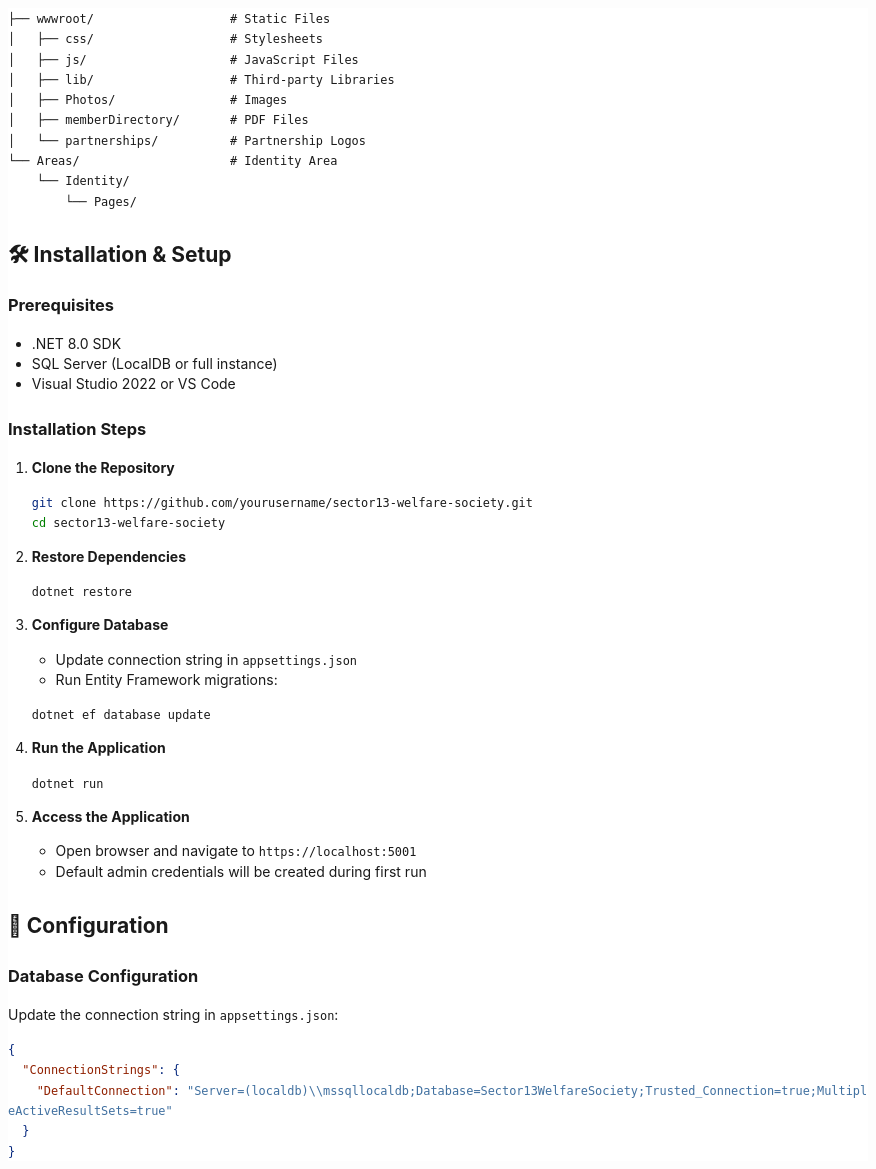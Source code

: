 ```
├── wwwroot/                   # Static Files
│   ├── css/                   # Stylesheets
│   ├── js/                    # JavaScript Files
│   ├── lib/                   # Third-party Libraries
│   ├── Photos/                # Images
│   ├── memberDirectory/       # PDF Files
│   └── partnerships/          # Partnership Logos
└── Areas/                     # Identity Area
    └── Identity/
        └── Pages/
```

## 🛠️ Installation & Setup

### Prerequisites
- .NET 8.0 SDK
- SQL Server (LocalDB or full instance)
- Visual Studio 2022 or VS Code

### Installation Steps

1. **Clone the Repository**
   ```bash
   git clone https://github.com/yourusername/sector13-welfare-society.git
   cd sector13-welfare-society
   ```

2. **Restore Dependencies**
   ```bash
   dotnet restore
   ```

3. **Configure Database**
   - Update connection string in `appsettings.json`
   - Run Entity Framework migrations:
   ```bash
   dotnet ef database update
   ```

4. **Run the Application**
   ```bash
   dotnet run
   ```

5. **Access the Application**
   - Open browser and navigate to `https://localhost:5001`
   - Default admin credentials will be created during first run

## 🔧 Configuration

### Database Configuration
Update the connection string in `appsettings.json`:
```json
{
  "ConnectionStrings": {
    "DefaultConnection": "Server=(localdb)\\mssqllocaldb;Database=Sector13WelfareSociety;Trusted_Connection=true;MultipleActiveResultSets=true"
  }
}
```
